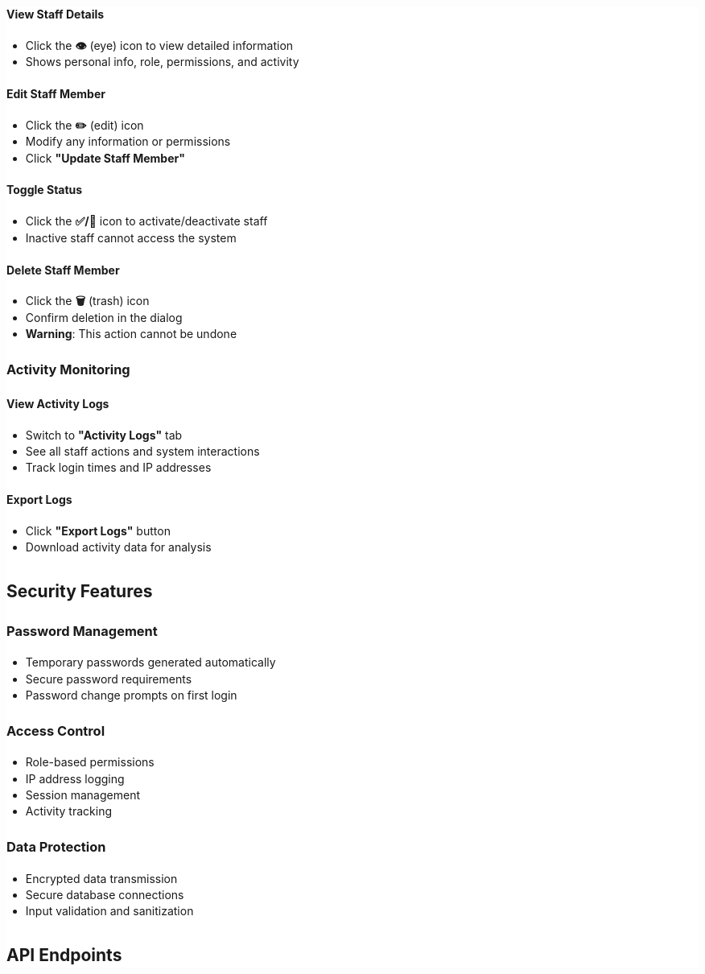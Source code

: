 #### View Staff Details
- Click the **👁️** (eye) icon to view detailed information
- Shows personal info, role, permissions, and activity

#### Edit Staff Member
- Click the **✏️** (edit) icon
- Modify any information or permissions
- Click **"Update Staff Member"**

#### Toggle Status
- Click the **✅/🚫** icon to activate/deactivate staff
- Inactive staff cannot access the system

#### Delete Staff Member
- Click the **🗑️** (trash) icon
- Confirm deletion in the dialog
- **Warning**: This action cannot be undone

### Activity Monitoring

#### View Activity Logs
- Switch to **"Activity Logs"** tab
- See all staff actions and system interactions
- Track login times and IP addresses

#### Export Logs
- Click **"Export Logs"** button
- Download activity data for analysis

## Security Features

### Password Management
- Temporary passwords generated automatically
- Secure password requirements
- Password change prompts on first login

### Access Control
- Role-based permissions
- IP address logging
- Session management
- Activity tracking

### Data Protection
- Encrypted data transmission
- Secure database connections
- Input validation and sanitization

## API Endpoints

